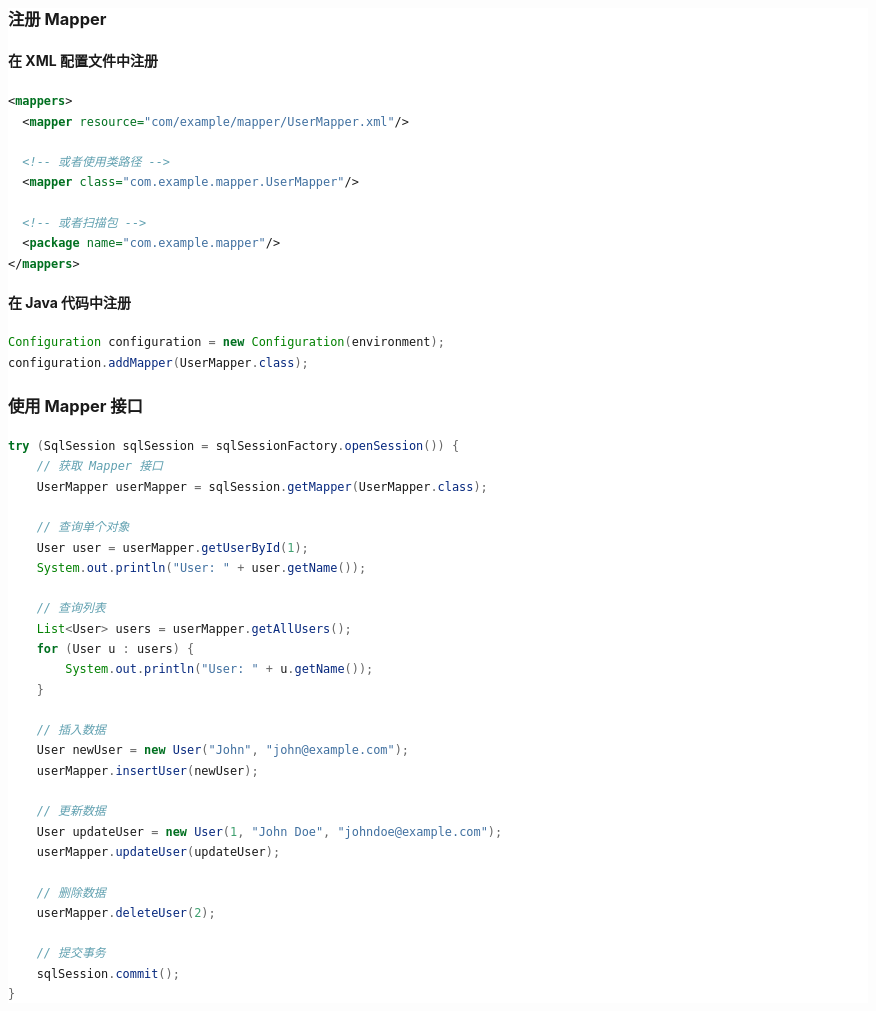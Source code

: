 ### 注册 Mapper

#### 在 XML 配置文件中注册

```xml
<mappers>
  <mapper resource="com/example/mapper/UserMapper.xml"/>

  <!-- 或者使用类路径 -->
  <mapper class="com.example.mapper.UserMapper"/>

  <!-- 或者扫描包 -->
  <package name="com.example.mapper"/>
</mappers>
```

#### 在 Java 代码中注册

```java
Configuration configuration = new Configuration(environment);
configuration.addMapper(UserMapper.class);
```

### 使用 Mapper 接口

```java
try (SqlSession sqlSession = sqlSessionFactory.openSession()) {
    // 获取 Mapper 接口
    UserMapper userMapper = sqlSession.getMapper(UserMapper.class);

    // 查询单个对象
    User user = userMapper.getUserById(1);
    System.out.println("User: " + user.getName());

    // 查询列表
    List<User> users = userMapper.getAllUsers();
    for (User u : users) {
        System.out.println("User: " + u.getName());
    }

    // 插入数据
    User newUser = new User("John", "john@example.com");
    userMapper.insertUser(newUser);

    // 更新数据
    User updateUser = new User(1, "John Doe", "johndoe@example.com");
    userMapper.updateUser(updateUser);

    // 删除数据
    userMapper.deleteUser(2);

    // 提交事务
    sqlSession.commit();
}
```
